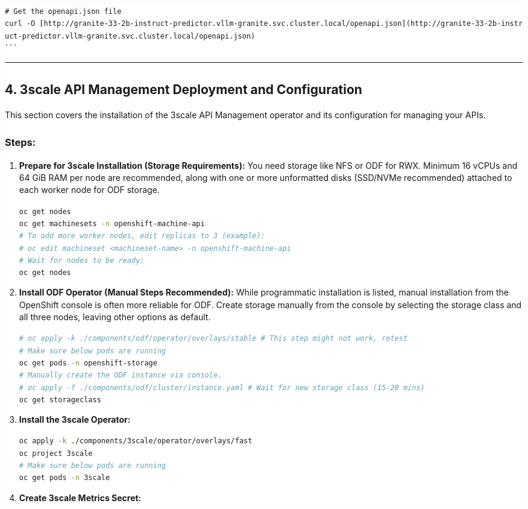     # Get the openapi.json file
    curl -O [http://granite-33-2b-instruct-predictor.vllm-granite.svc.cluster.local/openapi.json](http://granite-33-2b-instruct-predictor.vllm-granite.svc.cluster.local/openapi.json)
    ```

---

## 4. 3scale API Management Deployment and Configuration

This section covers the installation of the 3scale API Management operator and its configuration for managing your APIs.

### Steps:

1.  **Prepare for 3scale Installation (Storage Requirements):**
    You need storage like NFS or ODF for RWX. Minimum 16 vCPUs and 64 GiB RAM per node are recommended, along with one or more unformatted disks (SSD/NVMe recommended) attached to each worker node for ODF storage.
    ```bash
    oc get nodes
    oc get machinesets -n openshift-machine-api
    # To add more worker nodes, edit replicas to 3 (example):
    # oc edit machineset <machineset-name> -n openshift-machine-api
    # Wait for nodes to be ready:
    oc get nodes
    ```
2.  **Install ODF Operator (Manual Steps Recommended):**
    While programmatic installation is listed, manual installation from the OpenShift console is often more reliable for ODF. Create storage manually from the console by selecting the storage class and all three nodes, leaving other options as default.
    ```bash
    # oc apply -k ./components/odf/operator/overlays/stable # This step might not work, retest
    # Make sure below pods are running
    oc get pods -n openshift-storage
    # Manually create the ODF instance via console.
    # oc apply -f ./components/odf/cluster/instance.yaml # Wait for new storage class (15-20 mins)
    oc get storageclass
    ```
3.  **Install the 3scale Operator:**
    ```bash
    oc apply -k ./components/3scale/operator/overlays/fast
    oc project 3scale
    # Make sure below pods are running
    oc get pods -n 3scale
    ```
4.  **Create 3scale Metrics Secret:**